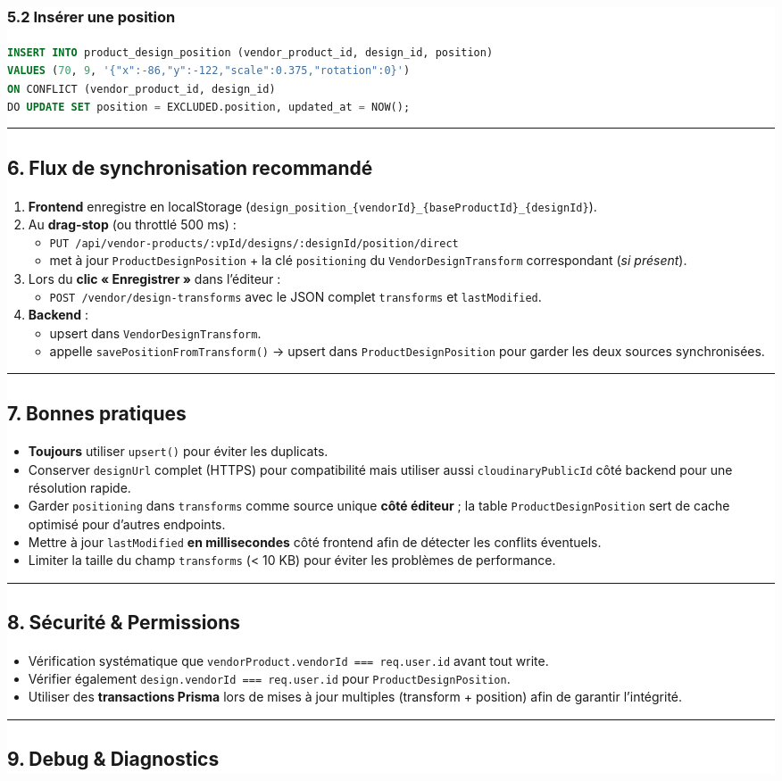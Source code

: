 ### 5.2 Insérer une position
```sql
INSERT INTO product_design_position (vendor_product_id, design_id, position)
VALUES (70, 9, '{"x":-86,"y":-122,"scale":0.375,"rotation":0}')
ON CONFLICT (vendor_product_id, design_id)
DO UPDATE SET position = EXCLUDED.position, updated_at = NOW();
```

---

## 6. Flux de synchronisation recommandé

1. **Frontend** enregistre en localStorage (`design_position_{vendorId}_{baseProductId}_{designId}`).
2. Au **drag-stop** (ou throttlé 500 ms) :
   * `PUT /api/vendor-products/:vpId/designs/:designId/position/direct`
   * met à jour `ProductDesignPosition` + la clé `positioning` du `VendorDesignTransform` correspondant (_si présent_).
3. Lors du **clic « Enregistrer »** dans l’éditeur :
   * `POST /vendor/design-transforms` avec le JSON complet `transforms` et `lastModified`.
4. **Backend** :
   * upsert dans `VendorDesignTransform`.
   * appelle `savePositionFromTransform()` → upsert dans `ProductDesignPosition` pour garder les deux sources synchronisées.

---

## 7. Bonnes pratiques

- **Toujours** utiliser `upsert()` pour éviter les duplicats.
- Conserver `designUrl` complet (HTTPS) pour compatibilité mais utiliser aussi `cloudinaryPublicId` côté backend pour une résolution rapide.
- Garder `positioning` dans `transforms` comme source unique **côté éditeur** ; la table `ProductDesignPosition` sert de cache optimisé pour d’autres endpoints.
- Mettre à jour `lastModified` **en millisecondes** côté frontend afin de détecter les conflits éventuels.
- Limiter la taille du champ `transforms` (< 10 KB) pour éviter les problèmes de performance.

---

## 8. Sécurité & Permissions

- Vérification systématique que `vendorProduct.vendorId === req.user.id` avant tout write.
- Vérifier également `design.vendorId === req.user.id` pour `ProductDesignPosition`.
- Utiliser des **transactions Prisma** lors de mises à jour multiples (transform + position) afin de garantir l’intégrité.

---

## 9. Debug & Diagnostics
